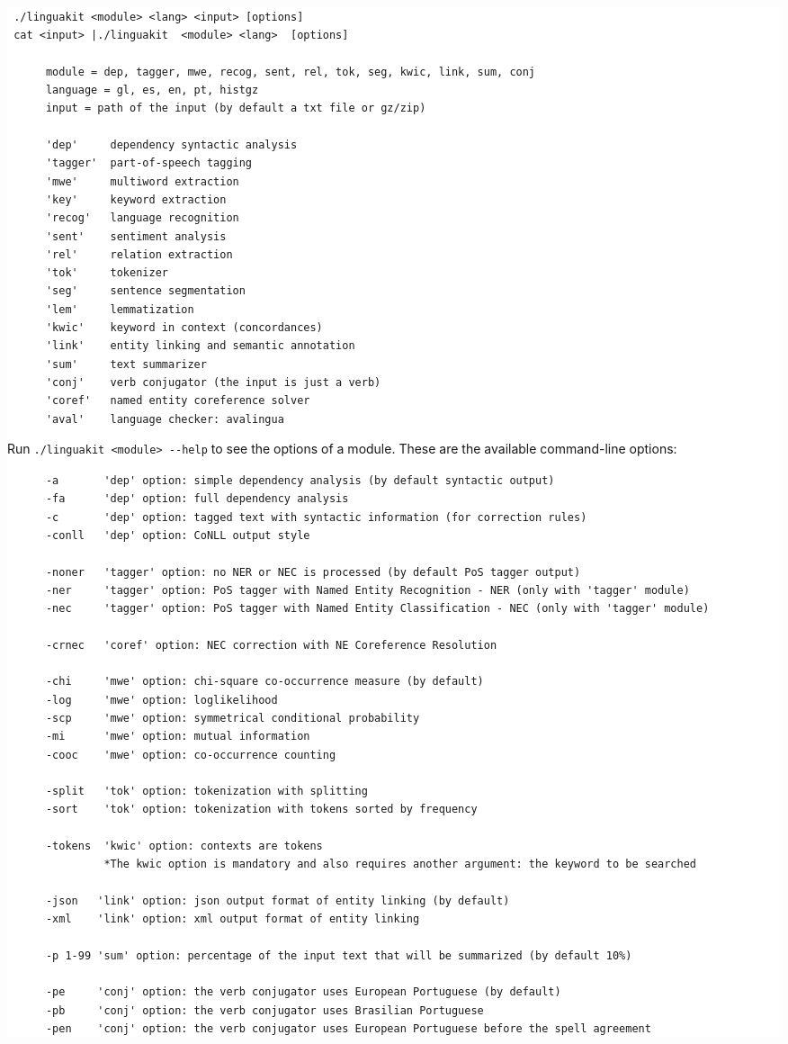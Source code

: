```
 ./linguakit <module> <lang> <input> [options]
 cat <input> |./linguakit  <module> <lang>  [options]
   
      module = dep, tagger, mwe, recog, sent, rel, tok, seg, kwic, link, sum, conj
      language = gl, es, en, pt, histgz
      input = path of the input (by default a txt file or gz/zip) 

      'dep'     dependency syntactic analysis
      'tagger'  part-of-speech tagging
      'mwe'     multiword extraction
      'key'     keyword extraction
      'recog'   language recognition
      'sent'    sentiment analysis
      'rel'     relation extraction
      'tok'     tokenizer
      'seg'     sentence segmentation
      'lem'     lemmatization
      'kwic'    keyword in context (concordances)
      'link'    entity linking and semantic annotation
      'sum'     text summarizer
      'conj'    verb conjugator (the input is just a verb)
      'coref'   named entity coreference solver
      'aval'	language checker: avalingua
```
Run `./linguakit <module> --help` to see the options of a module. These are the available command-line options:

```
      -a       'dep' option: simple dependency analysis (by default syntactic output)
      -fa      'dep' option: full dependency analysis
      -c       'dep' option: tagged text with syntactic information (for correction rules)
      -conll   'dep' option: CoNLL output style

      -noner   'tagger' option: no NER or NEC is processed (by default PoS tagger output)
      -ner     'tagger' option: PoS tagger with Named Entity Recognition - NER (only with 'tagger' module)
      -nec     'tagger' option: PoS tagger with Named Entity Classification - NEC (only with 'tagger' module)

      -crnec   'coref' option: NEC correction with NE Coreference Resolution

      -chi     'mwe' option: chi-square co-occurrence measure (by default)
      -log     'mwe' option: loglikelihood 
      -scp     'mwe' option: symmetrical conditional probability
      -mi      'mwe' option: mutual information 
      -cooc    'mwe' option: co-occurrence counting
     
      -split   'tok' option: tokenization with splitting
      -sort    'tok' option: tokenization with tokens sorted by frequency
 
      -tokens  'kwic' option: contexts are tokens
               *The kwic option is mandatory and also requires another argument: the keyword to be searched

      -json   'link' option: json output format of entity linking (by default)
      -xml    'link' option: xml output format of entity linking

      -p 1-99 'sum' option: percentage of the input text that will be summarized (by default 10%)

      -pe     'conj' option: the verb conjugator uses European Portuguese (by default)
      -pb     'conj' option: the verb conjugator uses Brasilian Portuguese
      -pen    'conj' option: the verb conjugator uses European Portuguese before the spell agreement
```
